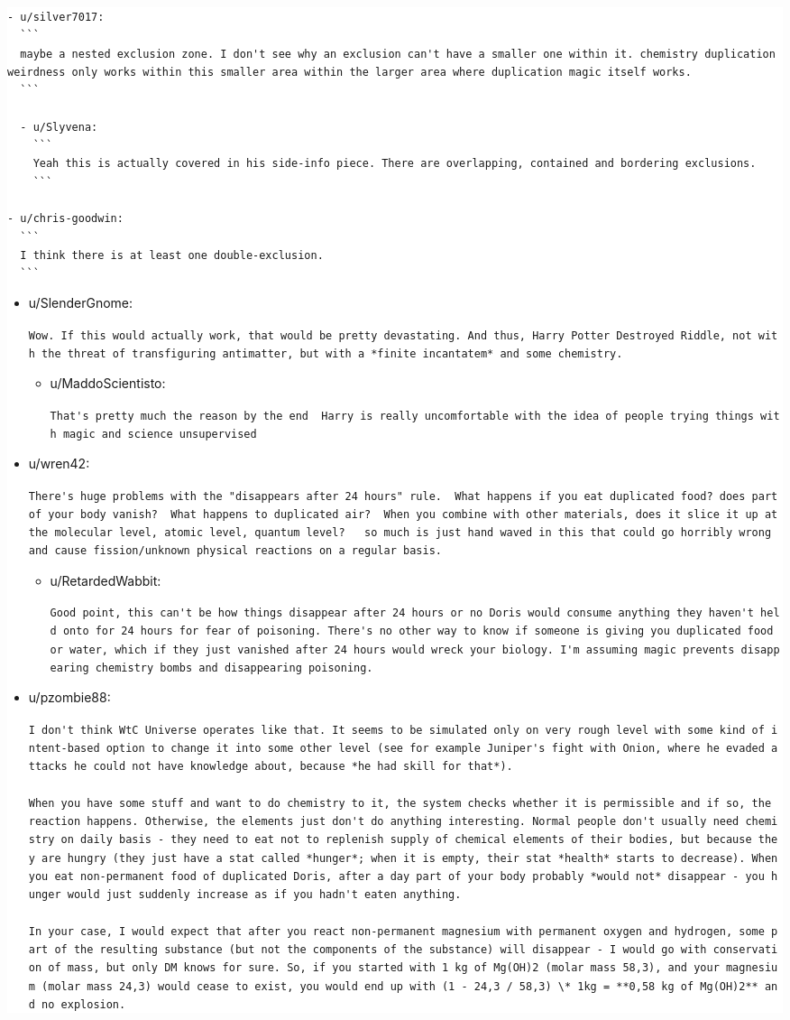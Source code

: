     - u/silver7017:
      ```
      maybe a nested exclusion zone. I don't see why an exclusion can't have a smaller one within it. chemistry duplication weirdness only works within this smaller area within the larger area where duplication magic itself works.
      ```

      - u/Slyvena:
        ```
        Yeah this is actually covered in his side-info piece. There are overlapping, contained and bordering exclusions.
        ```

    - u/chris-goodwin:
      ```
      I think there is at least one double-exclusion.
      ```

- u/SlenderGnome:
  ```
  Wow. If this would actually work, that would be pretty devastating. And thus, Harry Potter Destroyed Riddle, not with the threat of transfiguring antimatter, but with a *finite incantatem* and some chemistry.
  ```

  - u/MaddoScientisto:
    ```
    That's pretty much the reason by the end  Harry is really uncomfortable with the idea of people trying things with magic and science unsupervised
    ```

- u/wren42:
  ```
  There's huge problems with the "disappears after 24 hours" rule.  What happens if you eat duplicated food? does part of your body vanish?  What happens to duplicated air?  When you combine with other materials, does it slice it up at the molecular level, atomic level, quantum level?   so much is just hand waved in this that could go horribly wrong and cause fission/unknown physical reactions on a regular basis.
  ```

  - u/RetardedWabbit:
    ```
    Good point, this can't be how things disappear after 24 hours or no Doris would consume anything they haven't held onto for 24 hours for fear of poisoning. There's no other way to know if someone is giving you duplicated food or water, which if they just vanished after 24 hours would wreck your biology. I'm assuming magic prevents disappearing chemistry bombs and disappearing poisoning.
    ```

- u/pzombie88:
  ```
  I don't think WtC Universe operates like that. It seems to be simulated only on very rough level with some kind of intent-based option to change it into some other level (see for example Juniper's fight with Onion, where he evaded attacks he could not have knowledge about, because *he had skill for that*).

  When you have some stuff and want to do chemistry to it, the system checks whether it is permissible and if so, the reaction happens. Otherwise, the elements just don't do anything interesting. Normal people don't usually need chemistry on daily basis - they need to eat not to replenish supply of chemical elements of their bodies, but because they are hungry (they just have a stat called *hunger*; when it is empty, their stat *health* starts to decrease). When you eat non-permanent food of duplicated Doris, after a day part of your body probably *would not* disappear - you hunger would just suddenly increase as if you hadn't eaten anything.

  In your case, I would expect that after you react non-permanent magnesium with permanent oxygen and hydrogen, some part of the resulting substance (but not the components of the substance) will disappear - I would go with conservation of mass, but only DM knows for sure. So, if you started with 1 kg of Mg(OH)2 (molar mass 58,3), and your magnesium (molar mass 24,3) would cease to exist, you would end up with (1 - 24,3 / 58,3) \* 1kg = **0,58 kg of Mg(OH)2** and no explosion.
  ```